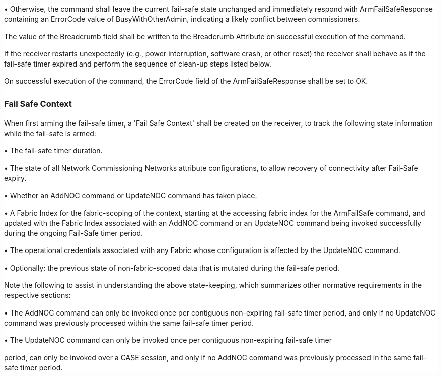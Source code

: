   • Otherwise, the command shall leave the current fail-safe state unchanged and immediately respond with
    ArmFailSafeResponse containing an ErrorCode value of BusyWithOtherAdmin, indicating a likely conflict
    between commissioners.

The value of the Breadcrumb field shall be written to the Breadcrumb Attribute on successful execution of
the command.

If the receiver restarts unexpectedly (e.g., power interruption, software crash, or other reset) the
receiver shall behave as if the fail-safe timer expired and perform the sequence of clean-up steps listed
below.

On successful execution of the command, the ErrorCode field of the ArmFailSafeResponse shall be set to OK.

### Fail Safe Context

When first arming the fail-safe timer, a 'Fail Safe Context' shall be created on the receiver, to track the
following state information while the fail-safe is armed:

  • The fail-safe timer duration.

  • The state of all Network Commissioning Networks attribute configurations, to allow recovery of
    connectivity after Fail-Safe expiry.

  • Whether an AddNOC command or UpdateNOC command has taken place.

  • A Fabric Index for the fabric-scoping of the context, starting at the accessing fabric index for the
    ArmFailSafe command, and updated with the Fabric Index associated with an AddNOC command or an UpdateNOC
    command being invoked successfully during the ongoing Fail-Safe timer period.

  • The operational credentials associated with any Fabric whose configuration is affected by the UpdateNOC
    command.

  • Optionally: the previous state of non-fabric-scoped data that is mutated during the fail-safe period.

Note the following to assist in understanding the above state-keeping, which summarizes other normative
requirements in the respective sections:

  • The AddNOC command can only be invoked once per contiguous non-expiring fail-safe timer period, and only
    if no UpdateNOC command was previously processed within the same fail-safe timer period.

  • The UpdateNOC command can only be invoked once per contiguous non-expiring fail-safe timer

period, can only be invoked over a CASE session, and only if no AddNOC command was previously processed in
the same fail-safe timer period.
